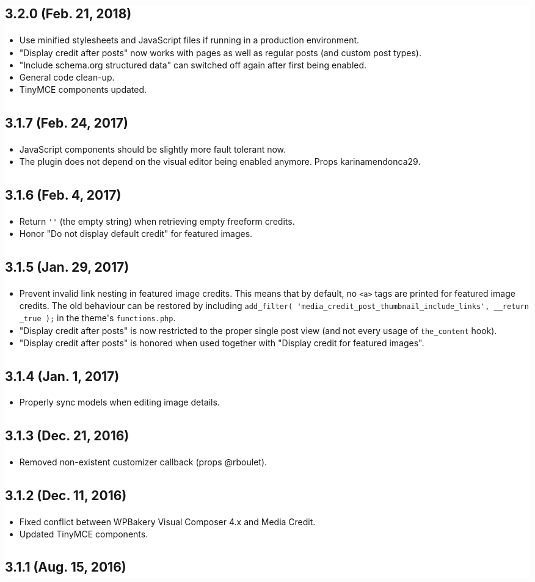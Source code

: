 ## 3.2.0 (Feb. 21, 2018)

-   Use minified stylesheets and JavaScript files if running in a production
    environment.
-   "Display credit after posts" now works with pages as well as regular posts
    (and custom post types).
-   "Include schema.org structured data" can switched off again after first being
    enabled.
-   General code clean-up.
-   TinyMCE components updated.

## 3.1.7 (Feb. 24, 2017)

-   JavaScript components should be slightly more fault tolerant now.
-   The plugin does not depend on the visual editor being enabled anymore. Props
    karinamendonca29.

## 3.1.6 (Feb. 4, 2017)

-   Return `''` (the empty string) when retrieving empty freeform credits.
-   Honor "Do not display default credit" for featured images.

## 3.1.5 (Jan. 29, 2017)

-   Prevent invalid link nesting in featured image credits. This means that by
    default, no `<a>` tags are printed for featured image credits. The old behaviour
    can be restored by including `add_filter( 'media_credit_post_thumbnail_include_links', __return_true );`
    in the theme's `functions.php`.
-   "Display credit after posts" is now restricted to the proper single post view
    (and not every usage of `the_content` hook).
-   "Display credit after posts" is honored when used together with "Display credit
    for featured images".

## 3.1.4 (Jan. 1, 2017)

-   Properly sync models when editing image details.

## 3.1.3 (Dec. 21, 2016)

-   Removed non-existent customizer callback (props @rboulet).

## 3.1.2 (Dec. 11, 2016)

-   Fixed conflict between WPBakery Visual Composer 4.x and Media Credit.
-   Updated TinyMCE components.

## 3.1.1 (Aug. 15, 2016)
